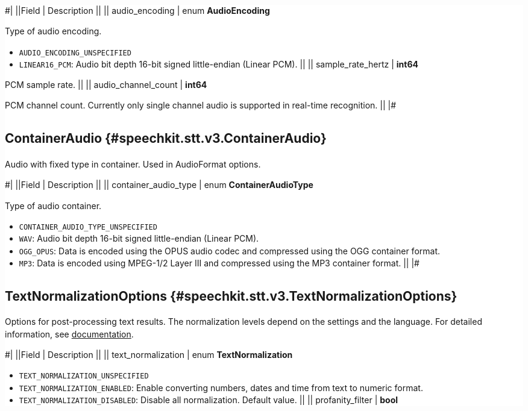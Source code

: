 #|
||Field | Description ||
|| audio_encoding | enum **AudioEncoding**

Type of audio encoding.

- `AUDIO_ENCODING_UNSPECIFIED`
- `LINEAR16_PCM`: Audio bit depth 16-bit signed little-endian (Linear PCM). ||
|| sample_rate_hertz | **int64**

PCM sample rate. ||
|| audio_channel_count | **int64**

PCM channel count. Currently only single channel audio is supported in real-time recognition. ||
|#

## ContainerAudio {#speechkit.stt.v3.ContainerAudio}

Audio with fixed type in container. Used in AudioFormat options.

#|
||Field | Description ||
|| container_audio_type | enum **ContainerAudioType**

Type of audio container.

- `CONTAINER_AUDIO_TYPE_UNSPECIFIED`
- `WAV`: Audio bit depth 16-bit signed little-endian (Linear PCM).
- `OGG_OPUS`: Data is encoded using the OPUS audio codec and compressed using the OGG container format.
- `MP3`: Data is encoded using MPEG-1/2 Layer III and compressed using the MP3 container format. ||
|#

## TextNormalizationOptions {#speechkit.stt.v3.TextNormalizationOptions}

Options for post-processing text results. The normalization levels depend on the settings and the language.
For detailed information, see [documentation](/docs/speechkit/stt/normalization).

#|
||Field | Description ||
|| text_normalization | enum **TextNormalization**

- `TEXT_NORMALIZATION_UNSPECIFIED`
- `TEXT_NORMALIZATION_ENABLED`: Enable converting numbers, dates and time from text to numeric format.
- `TEXT_NORMALIZATION_DISABLED`: Disable all normalization. Default value. ||
|| profanity_filter | **bool**
